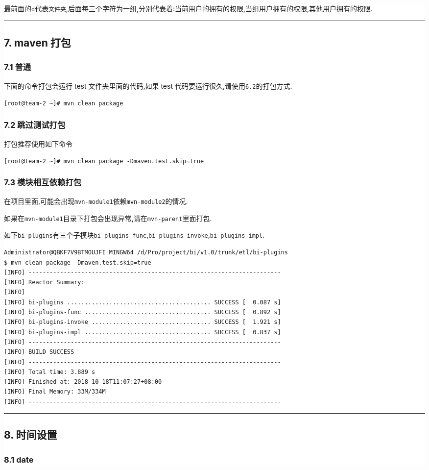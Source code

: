 最前面的`d`代表`文件夹`,后面每三个字符为一组,分别代表着:当前用户的拥有的权限,当组用户拥有的权限,其他用户拥有的权限.

---

## 7. maven 打包

### 7.1 普通

下面的命令打包会运行 test 文件夹里面的代码,如果 test 代码要运行很久,请使用`6.2`的打包方式.

```shell
[root@team-2 ~]# mvn clean package
```

### 7.2 跳过测试打包

打包推荐使用如下命令

```shell
[root@team-2 ~]# mvn clean package -Dmaven.test.skip=true
```

### 7.3 模块相互依赖打包

在项目里面,可能会出现`mvn-module1`依赖`mvn-module2`的情况.

如果在`mvn-module1`目录下打包会出现异常,请在`mvn-parent`里面打包.

如下`bi-plugins`有三个子模块`bi-plugins-func`,`bi-plugins-invoke`,`bi-plugins-impl`.

```shell
Administrator@QBKF7V9BTMOUJFI MINGW64 /d/Pro/project/bi/v1.0/trunk/etl/bi-plugins
$ mvn clean package -Dmaven.test.skip=true
[INFO] ------------------------------------------------------------------------
[INFO] Reactor Summary:
[INFO]
[INFO] bi-plugins ......................................... SUCCESS [  0.087 s]
[INFO] bi-plugins-func .................................... SUCCESS [  0.892 s]
[INFO] bi-plugins-invoke .................................. SUCCESS [  1.921 s]
[INFO] bi-plugins-impl .................................... SUCCESS [  0.837 s]
[INFO] ------------------------------------------------------------------------
[INFO] BUILD SUCCESS
[INFO] ------------------------------------------------------------------------
[INFO] Total time: 3.889 s
[INFO] Finished at: 2018-10-18T11:07:27+08:00
[INFO] Final Memory: 33M/334M
[INFO] ------------------------------------------------------------------------
```

---

## 8. 时间设置

### 8.1 date
